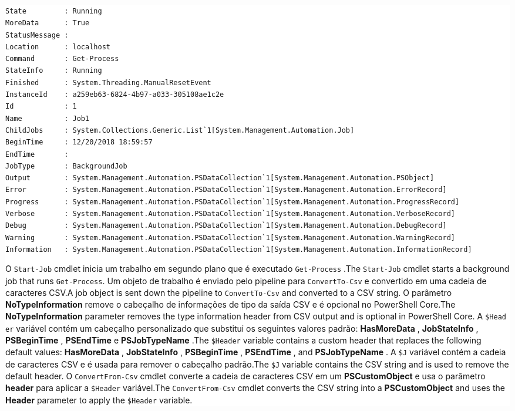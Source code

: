 ```Output
State         : Running
MoreData      : True
StatusMessage :
Location      : localhost
Command       : Get-Process
StateInfo     : Running
Finished      : System.Threading.ManualResetEvent
InstanceId    : a259eb63-6824-4b97-a033-305108ae1c2e
Id            : 1
Name          : Job1
ChildJobs     : System.Collections.Generic.List`1[System.Management.Automation.Job]
BeginTime     : 12/20/2018 18:59:57
EndTime       :
JobType       : BackgroundJob
Output        : System.Management.Automation.PSDataCollection`1[System.Management.Automation.PSObject]
Error         : System.Management.Automation.PSDataCollection`1[System.Management.Automation.ErrorRecord]
Progress      : System.Management.Automation.PSDataCollection`1[System.Management.Automation.ProgressRecord]
Verbose       : System.Management.Automation.PSDataCollection`1[System.Management.Automation.VerboseRecord]
Debug         : System.Management.Automation.PSDataCollection`1[System.Management.Automation.DebugRecord]
Warning       : System.Management.Automation.PSDataCollection`1[System.Management.Automation.WarningRecord]
Information   : System.Management.Automation.PSDataCollection`1[System.Management.Automation.InformationRecord]
```

<span data-ttu-id="309a8-132">O `Start-Job` cmdlet inicia um trabalho em segundo plano que é executado `Get-Process` .</span><span class="sxs-lookup"><span data-stu-id="309a8-132">The `Start-Job` cmdlet starts a background job that runs `Get-Process`.</span></span> <span data-ttu-id="309a8-133">Um objeto de trabalho é enviado pelo pipeline para `ConvertTo-Csv` e convertido em uma cadeia de caracteres CSV.</span><span class="sxs-lookup"><span data-stu-id="309a8-133">A job object is sent down the pipeline to `ConvertTo-Csv` and converted to a CSV string.</span></span> <span data-ttu-id="309a8-134">O parâmetro **NoTypeInformation** remove o cabeçalho de informações de tipo da saída CSV e é opcional no PowerShell Core.</span><span class="sxs-lookup"><span data-stu-id="309a8-134">The **NoTypeInformation** parameter removes the type information header from CSV output and is optional in PowerShell Core.</span></span> <span data-ttu-id="309a8-135">A `$Header` variável contém um cabeçalho personalizado que substitui os seguintes valores padrão: **HasMoreData** , **JobStateInfo** , **PSBeginTime** , **PSEndTime** e **PSJobTypeName** .</span><span class="sxs-lookup"><span data-stu-id="309a8-135">The `$Header` variable contains a custom header that replaces the following default values: **HasMoreData** , **JobStateInfo** , **PSBeginTime** , **PSEndTime** , and **PSJobTypeName** .</span></span> <span data-ttu-id="309a8-136">A `$J` variável contém a cadeia de caracteres CSV e é usada para remover o cabeçalho padrão.</span><span class="sxs-lookup"><span data-stu-id="309a8-136">The `$J` variable contains the CSV string and is used to remove the default header.</span></span> <span data-ttu-id="309a8-137">O `ConvertFrom-Csv` cmdlet converte a cadeia de caracteres CSV em um **PSCustomObject** e usa o parâmetro **header** para aplicar a `$Header` variável.</span><span class="sxs-lookup"><span data-stu-id="309a8-137">The `ConvertFrom-Csv` cmdlet converts the CSV string into a **PSCustomObject** and uses the **Header** parameter to apply the `$Header` variable.</span></span>
